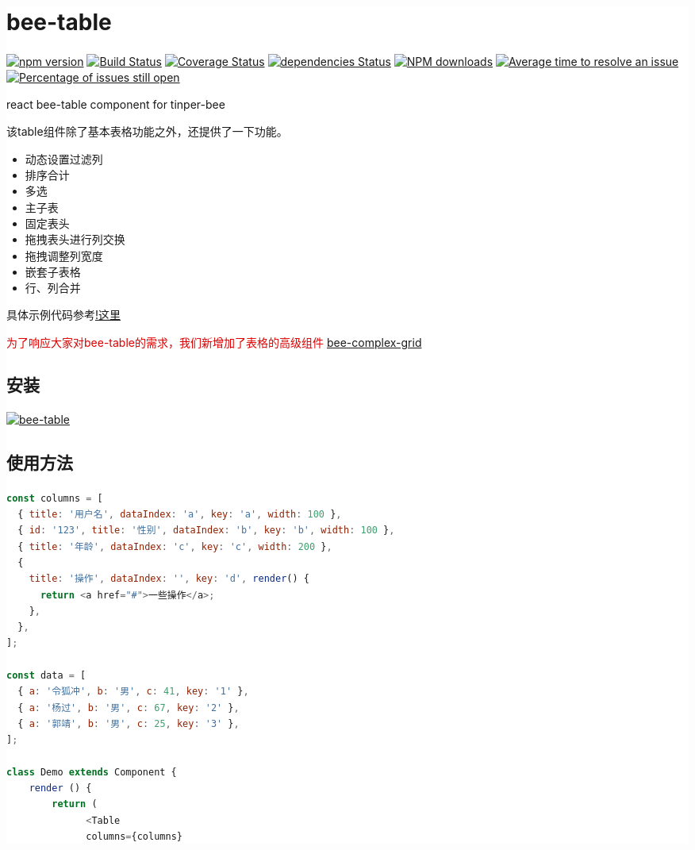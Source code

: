 # bee-table

[![npm version](https://img.shields.io/npm/v/bee-table.svg)](https://www.npmjs.com/package/bee-table)
[![Build Status](https://img.shields.io/travis/tinper-bee/bee-table/master.svg)](https://travis-ci.org/tinper-bee/bee-table)
[![Coverage Status](https://coveralls.io/repos/github/tinper-bee/bee-table/badge.svg?branch=master)](https://coveralls.io/github/tinper-bee/bee-table?branch=master)
[![dependencies Status](https://david-dm.org/tinper-bee/bee-table/status.svg)](https://david-dm.org/tinper-bee/bee-table)
[![NPM downloads](http://img.shields.io/npm/dm/bee-table.svg?style=flat)](https://npmjs.org/package/bee-table)
[![Average time to resolve an issue](http://isitmaintained.com/badge/resolution/tinper-bee/bee-table.svg)](http://isitmaintained.com/project/tinper-bee/bee-table "Average time to resolve an issue")
[![Percentage of issues still open](http://isitmaintained.com/badge/open/tinper-bee/bee-table.svg)](http://isitmaintained.com/project/tinper-bee/bee-table "Percentage of issues still open")

react bee-table component for tinper-bee

该table组件除了基本表格功能之外，还提供了一下功能。
  * 动态设置过滤列
  * 排序合计
  * 多选
  * 主子表
  * 固定表头
  * 拖拽表头进行列交换
  * 拖拽调整列宽度
  * 嵌套子表格
  * 行、列合并
  
具体示例代码参考[!这里](http://bee.tinper.org/bee-table/)

<font color="#dd0000">为了响应大家对bee-table的需求，我们新增加了表格的高级组件 [bee-complex-grid](http://bee.tinper.org/bee-complex-grid/)</font>

## 安装

[![bee-table](https://nodei.co/npm/bee-table.png)](https://npmjs.org/package/bee-table)

## 使用方法

```js
const columns = [
  { title: '用户名', dataIndex: 'a', key: 'a', width: 100 },
  { id: '123', title: '性别', dataIndex: 'b', key: 'b', width: 100 },
  { title: '年龄', dataIndex: 'c', key: 'c', width: 200 },
  {
    title: '操作', dataIndex: '', key: 'd', render() {
      return <a href="#">一些操作</a>;
    },
  },
];

const data = [
  { a: '令狐冲', b: '男', c: 41, key: '1' },
  { a: '杨过', b: '男', c: 67, key: '2' },
  { a: '郭靖', b: '男', c: 25, key: '3' },
];

class Demo extends Component {
    render () {
        return (
              <Table
              columns={columns}
```